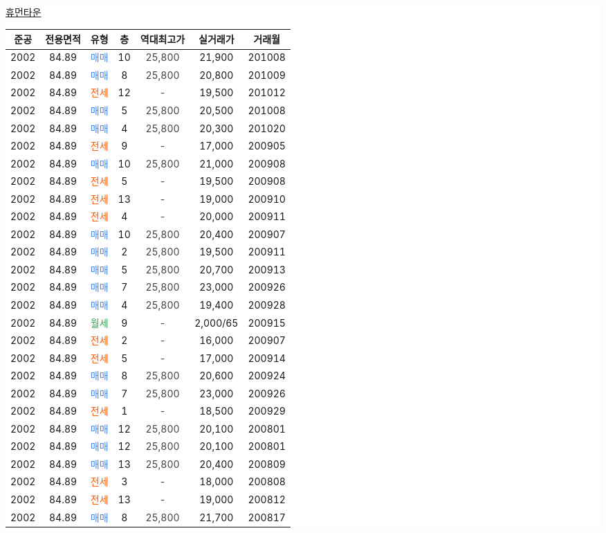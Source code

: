 
<script async src="//pagead2.googlesyndication.com/pagead/js/adsbygoogle.js"></script>

<ins class="adsbygoogle"
     style="display:block"
     data-ad-client="ca-pub-2446590836940007"
     data-ad-slot="1659523306"
     data-ad-format="auto"
     data-full-width-responsive="true"></ins>
<script>
(adsbygoogle = window.adsbygoogle || []).push({});
</script>


[휴먼타운](https://search.naver.com/search.naver?query=%EA%B0%95%EC%9B%90%EB%8F%84+%EC%B6%98%EC%B2%9C%EC%8B%9C+%EC%84%9D%EC%82%AC%EB%8F%99+%ED%9C%B4%EB%A8%BC%ED%83%80%EC%9A%B4)

|준공|전용면적|유형|층|역대최고가|실거래가|거래월|
|:---:|:---:|:---:|:---:|:---:|:---:|:---:|
|2002|84.89|<span style="color:#4285f3">매매</span>|10|<span style="color:#444444">25,800</span>|21,900|201008|
|2002|84.89|<span style="color:#4285f3">매매</span>|8|<span style="color:#444444">25,800</span>|20,800|201009|
|2002|84.89|<span style="color:#ff5a00">전세</span>|12|<span style="color:#444444">-</span>|19,500|201012|
|2002|84.89|<span style="color:#4285f3">매매</span>|5|<span style="color:#444444">25,800</span>|20,500|201008|
|2002|84.89|<span style="color:#4285f3">매매</span>|4|<span style="color:#444444">25,800</span>|20,300|201020|
|2002|84.89|<span style="color:#ff5a00">전세</span>|9|<span style="color:#444444">-</span>|17,000|200905|
|2002|84.89|<span style="color:#4285f3">매매</span>|10|<span style="color:#444444">25,800</span>|21,000|200908|
|2002|84.89|<span style="color:#ff5a00">전세</span>|5|<span style="color:#444444">-</span>|19,500|200908|
|2002|84.89|<span style="color:#ff5a00">전세</span>|13|<span style="color:#444444">-</span>|19,000|200910|
|2002|84.89|<span style="color:#ff5a00">전세</span>|4|<span style="color:#444444">-</span>|20,000|200911|
|2002|84.89|<span style="color:#4285f3">매매</span>|10|<span style="color:#444444">25,800</span>|20,400|200907|
|2002|84.89|<span style="color:#4285f3">매매</span>|2|<span style="color:#444444">25,800</span>|19,500|200911|
|2002|84.89|<span style="color:#4285f3">매매</span>|5|<span style="color:#444444">25,800</span>|20,700|200913|
|2002|84.89|<span style="color:#4285f3">매매</span>|7|<span style="color:#444444">25,800</span>|23,000|200926|
|2002|84.89|<span style="color:#4285f3">매매</span>|4|<span style="color:#444444">25,800</span>|19,400|200928|
|2002|84.89|<span style="color:#34a853">월세</span>|9|<span style="color:#444444">-</span>|2,000/65|200915|
|2002|84.89|<span style="color:#ff5a00">전세</span>|2|<span style="color:#444444">-</span>|16,000|200907|
|2002|84.89|<span style="color:#ff5a00">전세</span>|5|<span style="color:#444444">-</span>|17,000|200914|
|2002|84.89|<span style="color:#4285f3">매매</span>|8|<span style="color:#444444">25,800</span>|20,600|200924|
|2002|84.89|<span style="color:#4285f3">매매</span>|7|<span style="color:#444444">25,800</span>|23,000|200926|
|2002|84.89|<span style="color:#ff5a00">전세</span>|1|<span style="color:#444444">-</span>|18,500|200929|
|2002|84.89|<span style="color:#4285f3">매매</span>|12|<span style="color:#444444">25,800</span>|20,100|200801|
|2002|84.89|<span style="color:#4285f3">매매</span>|12|<span style="color:#444444">25,800</span>|20,100|200801|
|2002|84.89|<span style="color:#4285f3">매매</span>|13|<span style="color:#444444">25,800</span>|20,400|200809|
|2002|84.89|<span style="color:#ff5a00">전세</span>|3|<span style="color:#444444">-</span>|18,000|200808|
|2002|84.89|<span style="color:#ff5a00">전세</span>|13|<span style="color:#444444">-</span>|19,000|200812|
|2002|84.89|<span style="color:#4285f3">매매</span>|8|<span style="color:#444444">25,800</span>|21,700|200817|